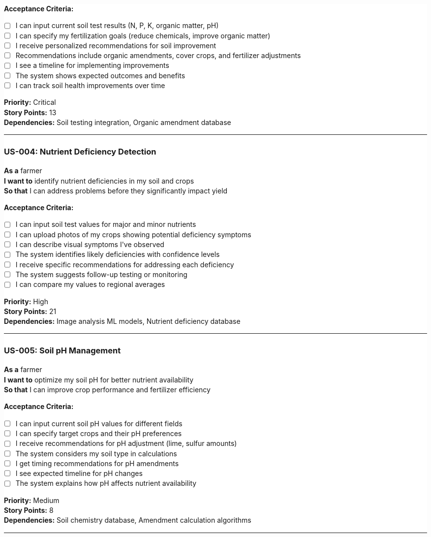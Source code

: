 **Acceptance Criteria:**
- [ ] I can input current soil test results (N, P, K, organic matter, pH)
- [ ] I can specify my fertilization goals (reduce chemicals, improve organic matter)
- [ ] I receive personalized recommendations for soil improvement
- [ ] Recommendations include organic amendments, cover crops, and fertilizer adjustments
- [ ] I see a timeline for implementing improvements
- [ ] The system shows expected outcomes and benefits
- [ ] I can track soil health improvements over time

**Priority:** Critical  
**Story Points:** 13  
**Dependencies:** Soil testing integration, Organic amendment database

---

### US-004: Nutrient Deficiency Detection
**As a** farmer  
**I want to** identify nutrient deficiencies in my soil and crops  
**So that** I can address problems before they significantly impact yield

**Acceptance Criteria:**
- [ ] I can input soil test values for major and minor nutrients
- [ ] I can upload photos of my crops showing potential deficiency symptoms
- [ ] I can describe visual symptoms I've observed
- [ ] The system identifies likely deficiencies with confidence levels
- [ ] I receive specific recommendations for addressing each deficiency
- [ ] The system suggests follow-up testing or monitoring
- [ ] I can compare my values to regional averages

**Priority:** High  
**Story Points:** 21  
**Dependencies:** Image analysis ML models, Nutrient deficiency database

---

### US-005: Soil pH Management
**As a** farmer  
**I want to** optimize my soil pH for better nutrient availability  
**So that** I can improve crop performance and fertilizer efficiency

**Acceptance Criteria:**
- [ ] I can input current soil pH values for different fields
- [ ] I can specify target crops and their pH preferences
- [ ] I receive recommendations for pH adjustment (lime, sulfur amounts)
- [ ] The system considers my soil type in calculations
- [ ] I get timing recommendations for pH amendments
- [ ] I see expected timeline for pH changes
- [ ] The system explains how pH affects nutrient availability

**Priority:** Medium  
**Story Points:** 8  
**Dependencies:** Soil chemistry database, Amendment calculation algorithms

---
